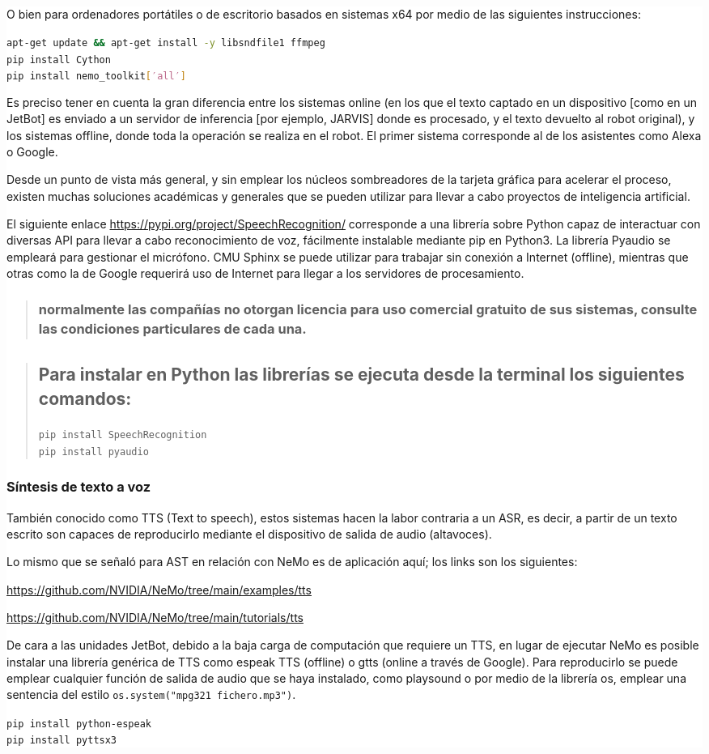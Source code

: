 
O bien para ordenadores portátiles o de escritorio basados en sistemas x64 por medio de las siguientes instrucciones:

```sh
apt-get update && apt-get install -y libsndfile1 ffmpeg
pip install Cython
pip install nemo_toolkit[′all′]
```

Es preciso tener en cuenta la gran diferencia entre los sistemas online (en los que el texto captado en un dispositivo [como en un JetBot] es enviado a un servidor de inferencia [por ejemplo, JARVIS] donde es procesado, y el texto devuelto al robot original), y los sistemas offline, donde toda la operación se realiza en el robot. El primer sistema corresponde al de los asistentes como Alexa o Google.

Desde un punto de vista más general, y sin emplear los núcleos sombreadores de la tarjeta gráfica para acelerar el proceso, existen muchas soluciones académicas y generales que se pueden utilizar para llevar a cabo proyectos de inteligencia artificial.

El siguiente enlace https://pypi.org/project/SpeechRecognition/ corresponde a una librería sobre Python capaz de interactuar con diversas API para llevar a cabo reconocimiento de voz, fácilmente instalable mediante pip en Python3. La librería Pyaudio se empleará para gestionar el micrófono. CMU Sphinx se puede utilizar para trabajar sin conexión a Internet (offline), mientras que otras como la de Google requerirá uso de Internet para llegar a los servidores de procesamiento.

> ### normalmente las compañías no otorgan licencia para uso comercial gratuito de sus sistemas, consulte las condiciones particulares de cada una.

> ## Para instalar en Python las librerías se ejecuta desde la terminal los siguientes comandos:
>
> ```sh
> pip install SpeechRecognition
> pip install pyaudio
> ```
>

### Síntesis de texto a voz

También conocido como TTS (Text to speech), estos sistemas hacen la labor contraria a un ASR, es decir, a partir de un texto escrito son capaces de reproducirlo mediante el dispositivo de salida de audio (altavoces). 

Lo mismo que se señaló para AST en relación con NeMo es de aplicación aquí; los links son los siguientes:

https://github.com/NVIDIA/NeMo/tree/main/examples/tts

https://github.com/NVIDIA/NeMo/tree/main/tutorials/tts

De cara a las unidades JetBot, debido a la baja carga de computación que requiere un TTS, en lugar de ejecutar NeMo es posible instalar una librería genérica de TTS como espeak TTS (offline) o gtts (online a través de Google). Para reproducirlo se puede emplear cualquier función de salida de audio que se haya instalado, como playsound o por medio de la librería os, emplear una sentencia del estilo `os.system("mpg321 fichero.mp3")`.

```sh
pip install python-espeak
pip install pyttsx3
```
